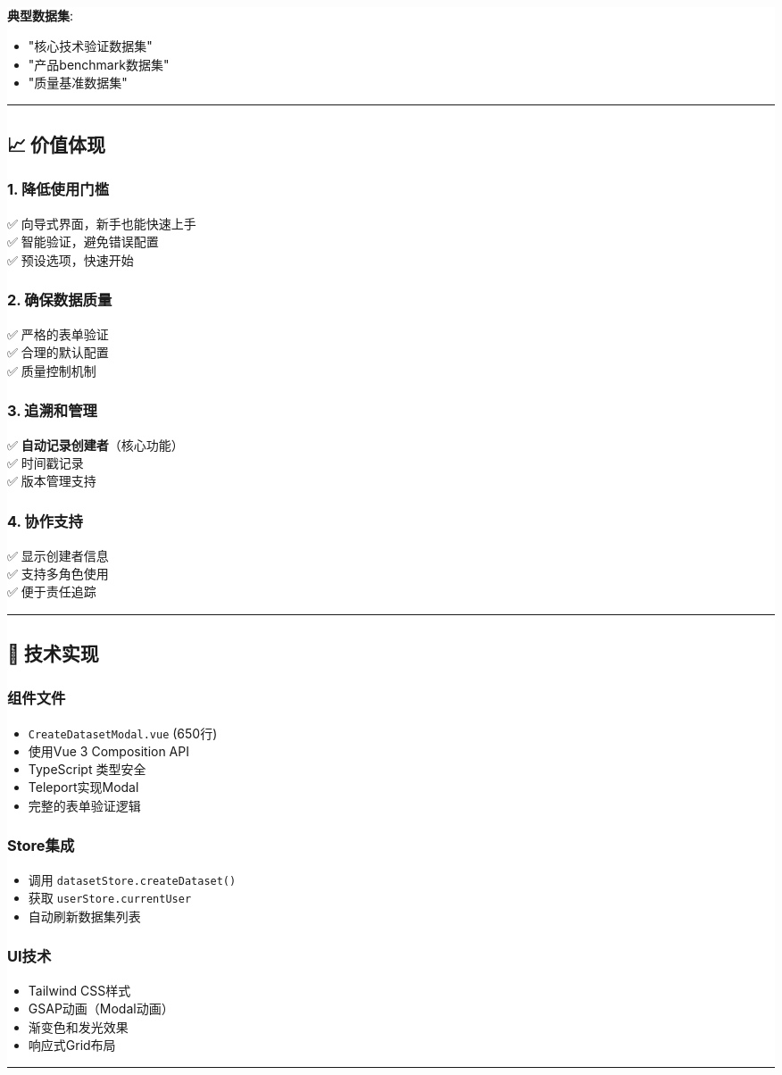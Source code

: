 **典型数据集**:
- "核心技术验证数据集"
- "产品benchmark数据集"
- "质量基准数据集"

---

## 📈 价值体现

### 1. 降低使用门槛
✅ 向导式界面，新手也能快速上手  
✅ 智能验证，避免错误配置  
✅ 预设选项，快速开始

### 2. 确保数据质量
✅ 严格的表单验证  
✅ 合理的默认配置  
✅ 质量控制机制

### 3. 追溯和管理
✅ **自动记录创建者**（核心功能）  
✅ 时间戳记录  
✅ 版本管理支持

### 4. 协作支持
✅ 显示创建者信息  
✅ 支持多角色使用  
✅ 便于责任追踪

---

## 🔧 技术实现

### 组件文件
- `CreateDatasetModal.vue` (650行)
- 使用Vue 3 Composition API
- TypeScript 类型安全
- Teleport实现Modal
- 完整的表单验证逻辑

### Store集成
- 调用 `datasetStore.createDataset()`
- 获取 `userStore.currentUser`
- 自动刷新数据集列表

### UI技术
- Tailwind CSS样式
- GSAP动画（Modal动画）
- 渐变色和发光效果
- 响应式Grid布局

---